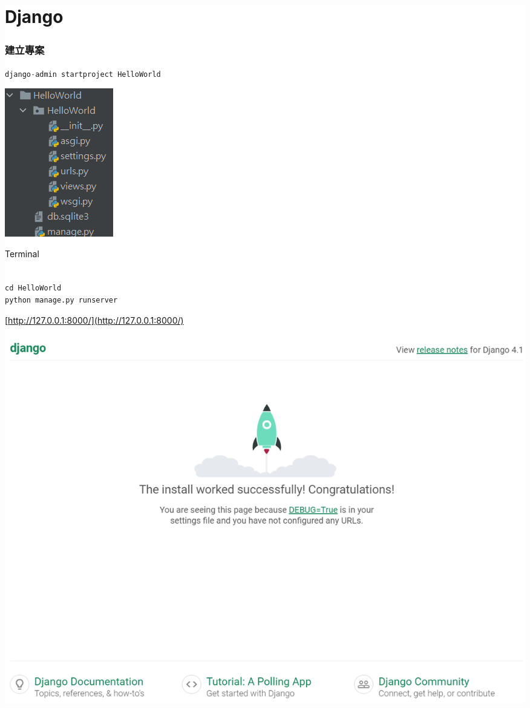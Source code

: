 # Django

### 建立專案

```python
django-admin startproject HelloWorld
```

![Untitled](Django%20b3428f2d2fae4dbca68b1494acb8106c/Untitled.png)

Terminal

```python

cd HelloWorld 
python manage.py runserver
```

[http://127.0.0.1:8000/](http://127.0.0.1:8000/)

![Untitled](Django%20b3428f2d2fae4dbca68b1494acb8106c/Untitled%201.png)
